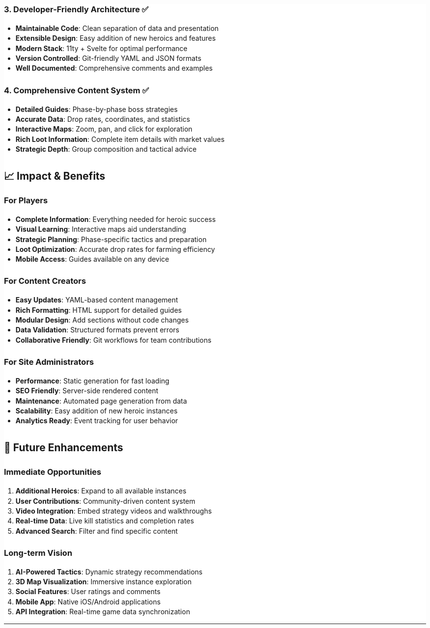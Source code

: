 ### 3. **Developer-Friendly Architecture** ✅
- **Maintainable Code**: Clean separation of data and presentation
- **Extensible Design**: Easy addition of new heroics and features
- **Modern Stack**: 11ty + Svelte for optimal performance
- **Version Controlled**: Git-friendly YAML and JSON formats
- **Well Documented**: Comprehensive comments and examples

### 4. **Comprehensive Content System** ✅
- **Detailed Guides**: Phase-by-phase boss strategies
- **Accurate Data**: Drop rates, coordinates, and statistics
- **Interactive Maps**: Zoom, pan, and click for exploration
- **Rich Loot Information**: Complete item details with market values
- **Strategic Depth**: Group composition and tactical advice

## 📈 **Impact & Benefits**

### For Players
- **Complete Information**: Everything needed for heroic success
- **Visual Learning**: Interactive maps aid understanding
- **Strategic Planning**: Phase-specific tactics and preparation
- **Loot Optimization**: Accurate drop rates for farming efficiency
- **Mobile Access**: Guides available on any device

### For Content Creators
- **Easy Updates**: YAML-based content management
- **Rich Formatting**: HTML support for detailed guides
- **Modular Design**: Add sections without code changes
- **Data Validation**: Structured formats prevent errors
- **Collaborative Friendly**: Git workflows for team contributions

### For Site Administrators
- **Performance**: Static generation for fast loading
- **SEO Friendly**: Server-side rendered content
- **Maintenance**: Automated page generation from data
- **Scalability**: Easy addition of new heroic instances
- **Analytics Ready**: Event tracking for user behavior

## 🔮 **Future Enhancements**

### Immediate Opportunities
1. **Additional Heroics**: Expand to all available instances
2. **User Contributions**: Community-driven content system
3. **Video Integration**: Embed strategy videos and walkthroughs
4. **Real-time Data**: Live kill statistics and completion rates
5. **Advanced Search**: Filter and find specific content

### Long-term Vision
1. **AI-Powered Tactics**: Dynamic strategy recommendations
2. **3D Map Visualization**: Immersive instance exploration
3. **Social Features**: User ratings and comments
4. **Mobile App**: Native iOS/Android applications
5. **API Integration**: Real-time game data synchronization

---